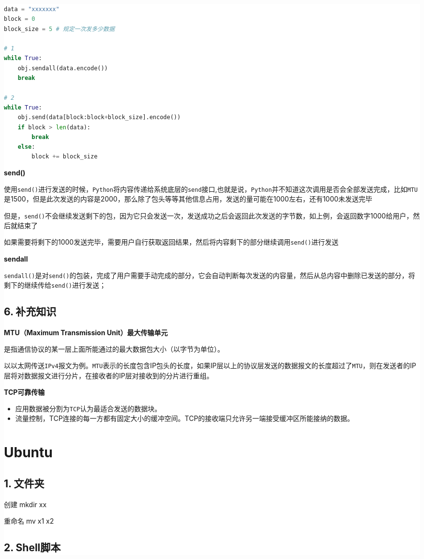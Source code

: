 ```python
data = "xxxxxxx"
block = 0
block_size = 5 # 规定一次发多少数据

# 1
while True:
    obj.sendall(data.encode())
    break

# 2
while True:
    obj.send(data[block:block+block_size].encode())
    if block > len(data):
        break
    else:
        block += block_size
```

**send()**

使用`send()`进行发送的时候，`Python`将内容传递给系统底层的`send`接口,也就是说，`Python`并不知道这次调用是否会全部发送完成，比如`MTU`是1500，但是此次发送的内容是2000，那么除了包头等等其他信息占用，发送的量可能在1000左右，还有1000未发送完毕

但是，`send()`不会继续发送剩下的包，因为它只会发送一次，发送成功之后会返回此次发送的字节数，如上例，会返回数字1000给用户，然后就结束了

如果需要将剩下的1000发送完毕，需要用户自行获取返回结果，然后将内容剩下的部分继续调用`send()`进行发送

**sendall**

`sendall()`是对`send()`的包装，完成了用户需要手动完成的部分，它会自动判断每次发送的内容量，然后从总内容中删除已发送的部分，将剩下的继续传给`send()`进行发送；

## 6. 补充知识

**MTU（Maximum Transmission Unit）最大传输单元**

是指通信协议的某一层上面所能通过的最大数据包大小（以字节为单位）。

以以太网传送`IPv4`报文为例。`MTU`表示的长度包含IP包头的长度，如果IP层以上的协议层发送的数据报文的长度超过了`MTU`，则在发送者的IP层将对数据报文进行分片，在接收者的IP层对接收到的分片进行重组。

**TCP可靠传输**

* 应用数据被分割为`TCP`认为最适合发送的数据块。
* 流量控制，TCP连接的每一方都有固定大小的缓冲空间。TCP的接收端只允许另一端接受缓冲区所能接纳的数据。

# Ubuntu

## 1. 文件夹

创建 mkdir xx

重命名 mv x1 x2

## 2. Shell脚本


[参考]: https://www.cnblogs.com/wangguchangqing/p/4853263.html